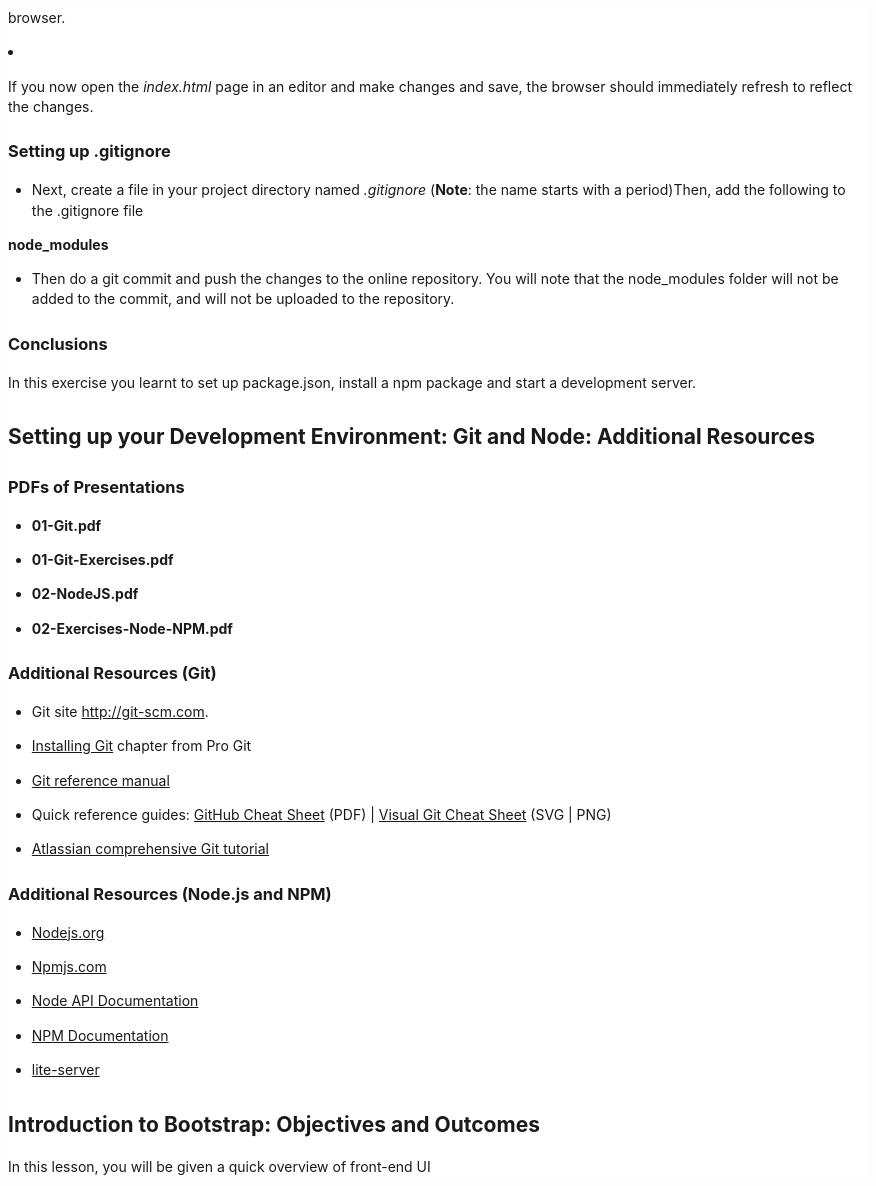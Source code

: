 browser.</p></li>
<li><p>If you now open the <em>index.html</em> page in an editor and
make changes and save, the browser should immediately refresh to reflect
the changes.</p></li>
</ul>
<h3 id="setting-up-.gitignore"><strong>Setting up
.gitignore</strong></h3>
<ul>
<li><p>Next, create a file in your project directory named
<em>.gitignore</em> (<strong>Note</strong>: the name starts with a
period)Then, add the following to the .gitignore file</p></li>
</ul>
<p><strong>node_modules</strong></p>
<ul>
<li><p>Then do a git commit and push the changes to the online
repository. You will note that the node_modules folder will not be added
to the commit, and will not be uploaded to the repository.</p></li>
</ul>
<h3 id="conclusions-4"><strong>Conclusions</strong></h3>
<p>In this exercise you learnt to set up package.json, install a npm
package and start a development server.</p>
<h2
id="setting-up-your-development-environment-git-and-node-additional-resources">Setting
up your Development Environment: Git and Node: Additional Resources</h2>
<h3 id="pdfs-of-presentations-1"><strong>PDFs of
Presentations</strong></h3>
<ul>
<li><p><strong>01-Git.pdf</strong></p></li>
<li><p><strong>01-Git-Exercises.pdf</strong></p></li>
<li><p><strong>02-NodeJS.pdf</strong></p></li>
<li><p><strong>02-Exercises-Node-NPM.pdf</strong></p></li>
</ul>
<h3 id="additional-resources-git"><strong>Additional Resources
(Git)</strong></h3>
<ul>
<li><p>Git site <a
href="http://git-scm.com/">http://git-scm.com</a>.</p></li>
<li><p><a
href="https://git-scm.com/book/en/v2/Getting-Started-Installing-Git">Installing
Git</a> chapter from Pro Git</p></li>
<li><p><a href="https://git-scm.com/docs">Git reference
manual</a></p></li>
<li><p>Quick reference guides: <a
href="https://services.github.com/on-demand/downloads/github-git-cheat-sheet.pdf">GitHub
Cheat Sheet</a> (PDF) | <a
href="http://ndpsoftware.com/git-cheatsheet.html">Visual Git Cheat
Sheet</a> (SVG | PNG)</p></li>
<li><p><a href="https://www.atlassian.com/git/tutorials/">Atlassian
comprehensive Git tutorial</a></p></li>
</ul>
<h3 id="additional-resources-node.js-and-npm"><strong>Additional
Resources (Node.js and NPM)</strong></h3>
<ul>
<li><p><a href="https://nodejs.org/">Nodejs.org</a></p></li>
<li><p><a href="https://www.npmjs.com/">Npmjs.com</a></p></li>
<li><p><a href="https://nodejs.org/api/">Node API
Documentation</a></p></li>
<li><p><a href="https://docs.npmjs.com/">NPM Documentation</a></p></li>
<li><p><a
href="https://github.com/johnpapa/lite-server">lite-server</a></p></li>
</ul>
<h2 id="introduction-to-bootstrap-objectives-and-outcomes">Introduction
to Bootstrap: Objectives and Outcomes</h2>
<p>In this lesson, you will be given a quick overview of front-end UI